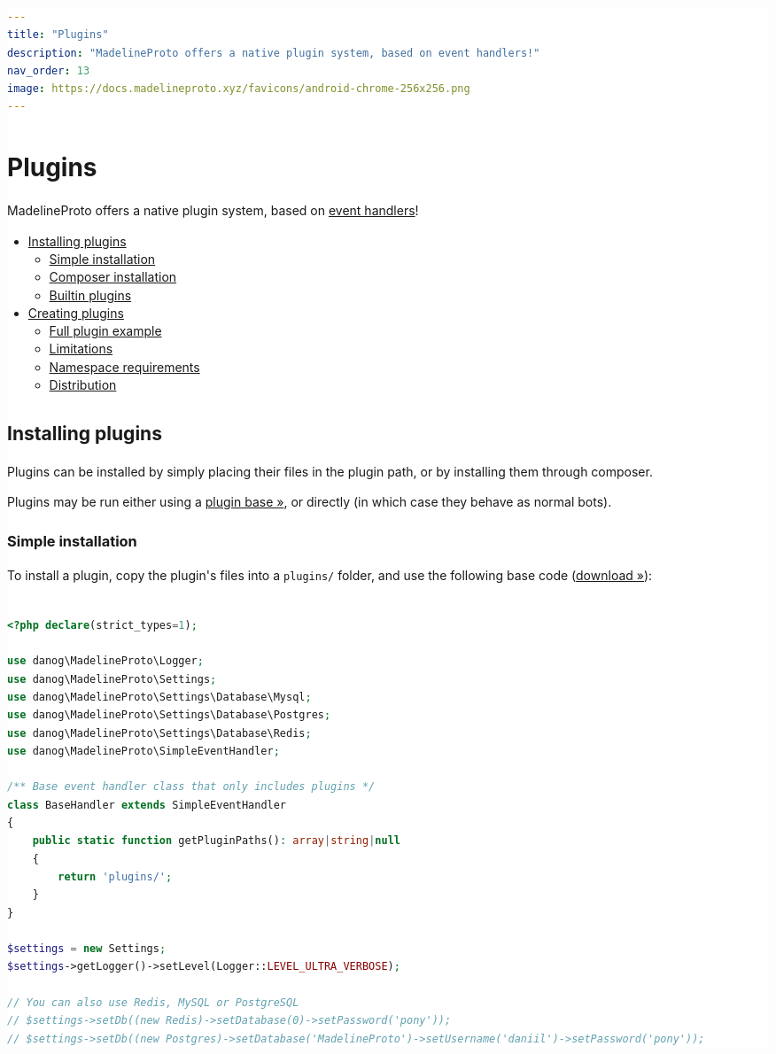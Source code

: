 ```yaml
---
title: "Plugins"
description: "MadelineProto offers a native plugin system, based on event handlers!"
nav_order: 13
image: https://docs.madelineproto.xyz/favicons/android-chrome-256x256.png
---
```

# Plugins

MadelineProto offers a native plugin system, based on [event handlers](https://docs.madelineproto.xyz/docs/UPDATES.html)!

* [Installing plugins](#installing-plugins)
  * [Simple installation](#simple-installation)
  * [Composer installation](#composer-installation)
  * [Builtin plugins](#builtin-plugins)
* [Creating plugins](#creating-plugins)
  * [Full plugin example](#full-plugin-example)
  * [Limitations](#limitations)
  * [Namespace requirements](#namespace-requirements)
  * [Distribution](#distribution)

## Installing plugins

Plugins can be installed by simply placing their files in the plugin path, or by installing them through composer.  

Plugins may be run either using a [plugin base &raquo;](https://github.com/danog/MadelineProto/raw/v8/examples/PluginBase.php), or directly (in which case they behave as normal bots).  

### Simple installation

To install a plugin, copy the plugin's files into a `plugins/` folder, and use the following base code ([download &raquo;](https://github.com/danog/MadelineProto/raw/v8/examples/PluginBase.php)):



```php

<?php declare(strict_types=1);

use danog\MadelineProto\Logger;
use danog\MadelineProto\Settings;
use danog\MadelineProto\Settings\Database\Mysql;
use danog\MadelineProto\Settings\Database\Postgres;
use danog\MadelineProto\Settings\Database\Redis;
use danog\MadelineProto\SimpleEventHandler;

/** Base event handler class that only includes plugins */
class BaseHandler extends SimpleEventHandler
{
    public static function getPluginPaths(): array|string|null
    {
        return 'plugins/';
    }
}

$settings = new Settings;
$settings->getLogger()->setLevel(Logger::LEVEL_ULTRA_VERBOSE);

// You can also use Redis, MySQL or PostgreSQL
// $settings->setDb((new Redis)->setDatabase(0)->setPassword('pony'));
// $settings->setDb((new Postgres)->setDatabase('MadelineProto')->setUsername('daniil')->setPassword('pony'));
```
